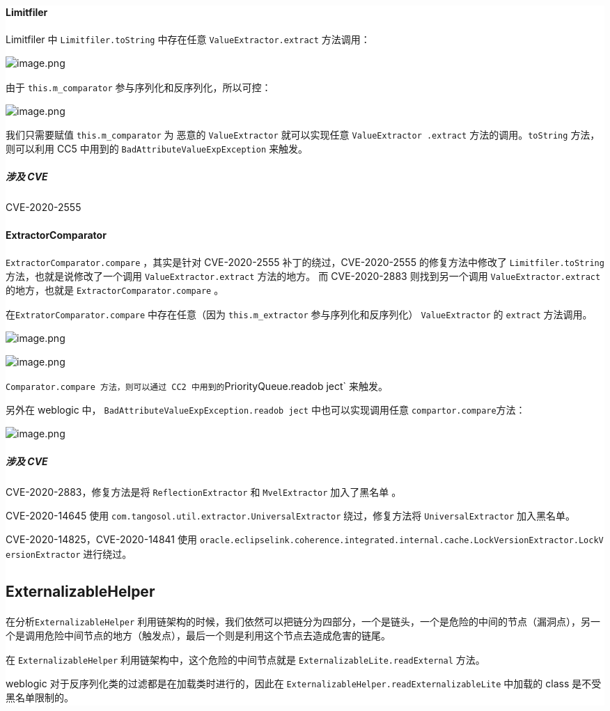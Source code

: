 #### Limitfiler

Limitfiler 中 `Limitfiler.toString` 中存在任意 `ValueExtractor.extract` 方法调用：

![image.png](https://nosec.org/avatar/uploads/attach/image/304355d89919aeecdceb18ee0ab79f84/image.png)

由于 `this.m_comparator` 参与序列化和反序列化，所以可控：

![image.png](https://nosec.org/avatar/uploads/attach/image/376d780654b671903b1ac056cf9de24d/image.png)

我们只需要赋值 `this.m_comparator` 为 恶意的 `ValueExtractor` 就可以实现任意 `ValueExtractor .extract` 方法的调用。`toString` 方法，则可以利用 CC5 中用到的 `BadAttributeValueExpException` 来触发。

##### 涉及 CVE

CVE-2020-2555

#### ExtractorComparator

`ExtractorComparator.compare` ，其实是针对 CVE-2020-2555 补丁的绕过，CVE-2020-2555 的修复方法中修改了 `Limitfiler.toString` 方法，也就是说修改了一个调用 `ValueExtractor.extract` 方法的地方。 而 CVE-2020-2883 则找到另一个调用 `ValueExtractor.extract` 的地方，也就是 `ExtractorComparator.compare` 。

在`ExtratorComparator.compare` 中存在任意（因为 `this.m_extractor` 参与序列化和反序列化） `ValueExtractor` 的 `extract` 方法调用。

![image.png](https://nosec.org/avatar/uploads/attach/image/5f71210aa6b547fee62ca696084b7592/image.png)

![image.png](https://nosec.org/avatar/uploads/attach/image/31defeb660539a383310904740c41282/image.png)

`Comparator.compare 方法，则可以通过 CC2 中用到的`PriorityQueue.readob ject` 来触发。

另外在 weblogic 中， `BadAttributeValueExpException.readob ject` 中也可以实现调用任意 `compartor.compare`方法：

![image.png](https://nosec.org/avatar/uploads/attach/image/1af87a4380b61613b98404026a9d78b8/image.png)

##### 涉及 CVE

CVE-2020-2883，修复方法是将 `ReflectionExtractor` 和 `MvelExtractor` 加入了黑名单 。

CVE-2020-14645 使用 `com.tangosol.util.extractor.UniversalExtractor` 绕过，修复方法将 `UniversalExtractor` 加入黑名单。

CVE-2020-14825，CVE-2020-14841 使用 `oracle.eclipselink.coherence.integrated.internal.cache.LockVersionExtractor.LockVersionExtractor` 进行绕过。

## ExternalizableHelper

在分析`ExternalizableHelper` 利用链架构的时候，我们依然可以把链分为四部分，一个是链头，一个是危险的中间的节点（漏洞点），另一个是调用危险中间节点的地方（触发点），最后一个则是利用这个节点去造成危害的链尾。

在 `ExternalizableHelper` 利用链架构中，这个危险的中间节点就是 `ExternalizableLite.readExternal` 方法。

weblogic 对于反序列化类的过滤都是在加载类时进行的，因此在 `ExternalizableHelper.readExternalizableLite` 中加载的 class 是不受黑名单限制的。
